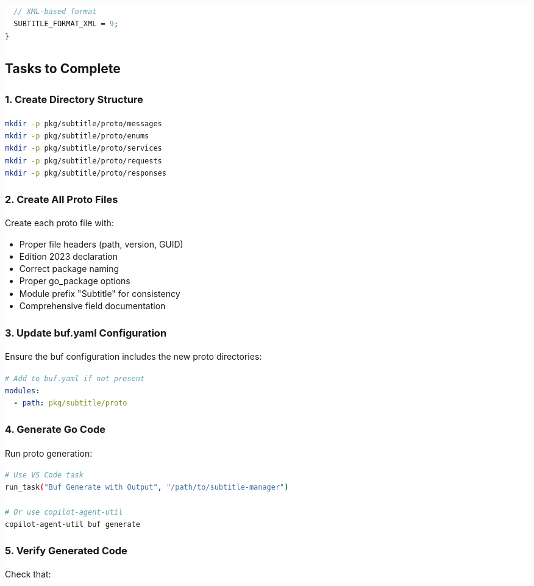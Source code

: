 ```protobuf
  // XML-based format
  SUBTITLE_FORMAT_XML = 9;
}
```

## Tasks to Complete

### 1. Create Directory Structure

```bash
mkdir -p pkg/subtitle/proto/messages
mkdir -p pkg/subtitle/proto/enums
mkdir -p pkg/subtitle/proto/services
mkdir -p pkg/subtitle/proto/requests
mkdir -p pkg/subtitle/proto/responses
```

### 2. Create All Proto Files

Create each proto file with:

- Proper file headers (path, version, GUID)
- Edition 2023 declaration
- Correct package naming
- Proper go_package options
- Module prefix "Subtitle" for consistency
- Comprehensive field documentation

### 3. Update buf.yaml Configuration

Ensure the buf configuration includes the new proto directories:

```yaml
# Add to buf.yaml if not present
modules:
  - path: pkg/subtitle/proto
```

### 4. Generate Go Code

Run proto generation:

```bash
# Use VS Code task
run_task("Buf Generate with Output", "/path/to/subtitle-manager")

# Or use copilot-agent-util
copilot-agent-util buf generate
```

### 5. Verify Generated Code

Check that:

